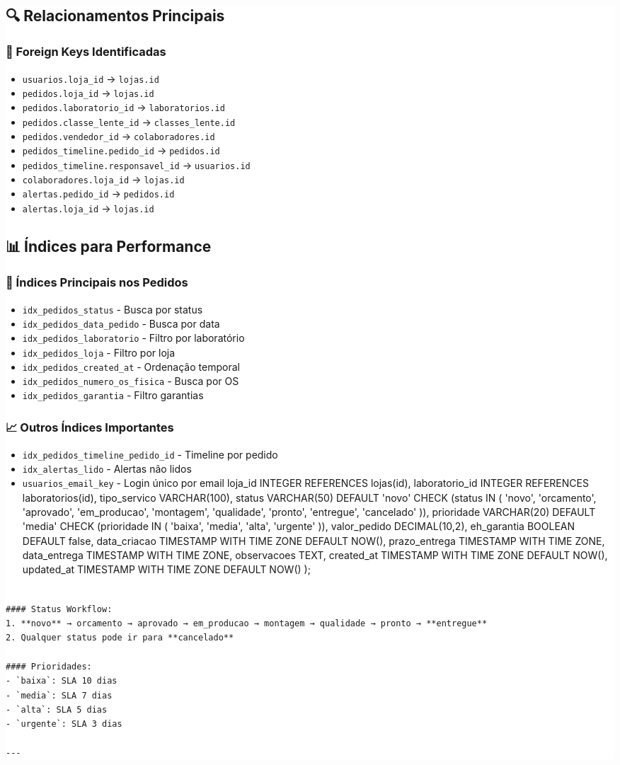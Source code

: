 
## 🔍 Relacionamentos Principais

### 🔗 Foreign Keys Identificadas
- `usuarios.loja_id` → `lojas.id`
- `pedidos.loja_id` → `lojas.id`
- `pedidos.laboratorio_id` → `laboratorios.id`
- `pedidos.classe_lente_id` → `classes_lente.id`
- `pedidos.vendedor_id` → `colaboradores.id`
- `pedidos_timeline.pedido_id` → `pedidos.id`
- `pedidos_timeline.responsavel_id` → `usuarios.id`
- `colaboradores.loja_id` → `lojas.id`
- `alertas.pedido_id` → `pedidos.id`
- `alertas.loja_id` → `lojas.id`

## 📊 Índices para Performance

### 🚀 Índices Principais nos Pedidos
- `idx_pedidos_status` - Busca por status
- `idx_pedidos_data_pedido` - Busca por data
- `idx_pedidos_laboratorio` - Filtro por laboratório
- `idx_pedidos_loja` - Filtro por loja
- `idx_pedidos_created_at` - Ordenação temporal
- `idx_pedidos_numero_os_fisica` - Busca por OS
- `idx_pedidos_garantia` - Filtro garantias

### 📈 Outros Índices Importantes
- `idx_pedidos_timeline_pedido_id` - Timeline por pedido
- `idx_alertas_lido` - Alertas não lidos
- `usuarios_email_key` - Login único por email
  loja_id INTEGER REFERENCES lojas(id),
  laboratorio_id INTEGER REFERENCES laboratorios(id),
  tipo_servico VARCHAR(100),
  status VARCHAR(50) DEFAULT 'novo' CHECK (status IN (
    'novo', 'orcamento', 'aprovado', 'em_producao', 
    'montagem', 'qualidade', 'pronto', 'entregue', 'cancelado'
  )),
  prioridade VARCHAR(20) DEFAULT 'media' CHECK (prioridade IN (
    'baixa', 'media', 'alta', 'urgente'
  )),
  valor_pedido DECIMAL(10,2),
  eh_garantia BOOLEAN DEFAULT false,
  data_criacao TIMESTAMP WITH TIME ZONE DEFAULT NOW(),
  prazo_entrega TIMESTAMP WITH TIME ZONE,
  data_entrega TIMESTAMP WITH TIME ZONE,
  observacoes TEXT,
  created_at TIMESTAMP WITH TIME ZONE DEFAULT NOW(),
  updated_at TIMESTAMP WITH TIME ZONE DEFAULT NOW()
);
```

#### Status Workflow:
1. **novo** → orcamento → aprovado → em_producao → montagem → qualidade → pronto → **entregue**
2. Qualquer status pode ir para **cancelado**

#### Prioridades:
- `baixa`: SLA 10 dias
- `media`: SLA 7 dias  
- `alta`: SLA 5 dias
- `urgente`: SLA 3 dias

---
```